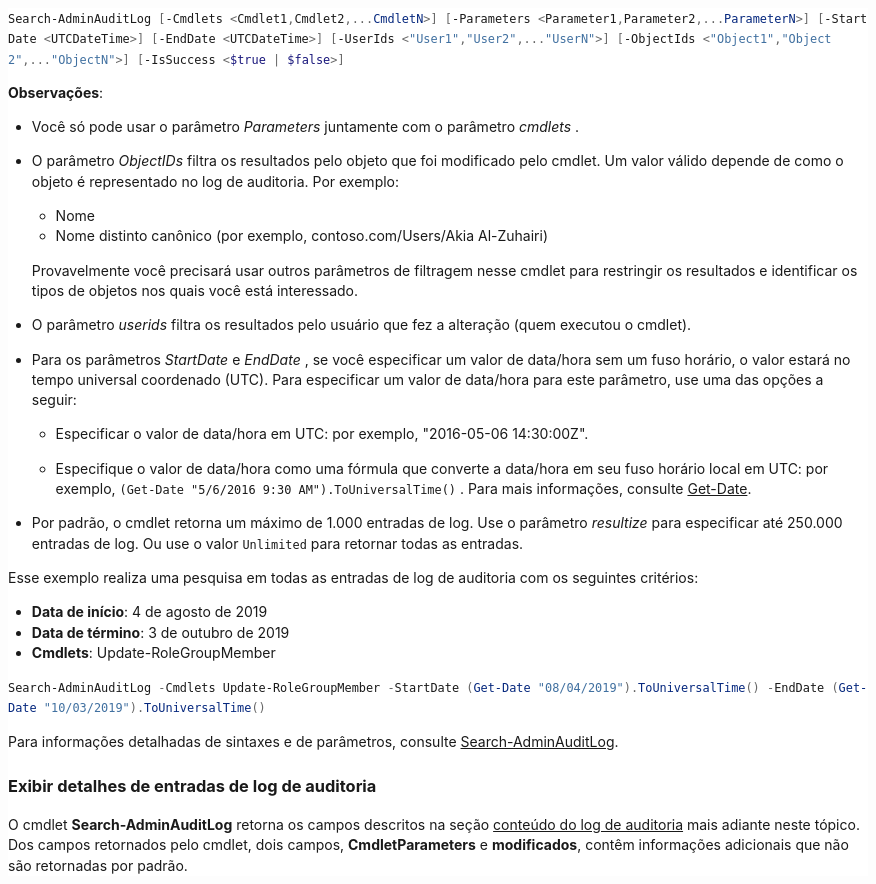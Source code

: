 ```PowerShell
Search-AdminAuditLog [-Cmdlets <Cmdlet1,Cmdlet2,...CmdletN>] [-Parameters <Parameter1,Parameter2,...ParameterN>] [-StartDate <UTCDateTime>] [-EndDate <UTCDateTime>] [-UserIds <"User1","User2",..."UserN">] [-ObjectIds <"Object1","Object2",..."ObjectN">] [-IsSuccess <$true | $false>]
```

**Observações**:

- Você só pode usar o parâmetro _Parameters_ juntamente com o parâmetro _cmdlets_ .

- O parâmetro _ObjectIDs_ filtra os resultados pelo objeto que foi modificado pelo cmdlet. Um valor válido depende de como o objeto é representado no log de auditoria. Por exemplo:

  - Nome
  - Nome distinto canônico (por exemplo, contoso.com/Users/Akia Al-Zuhairi)

  Provavelmente você precisará usar outros parâmetros de filtragem nesse cmdlet para restringir os resultados e identificar os tipos de objetos nos quais você está interessado.

- O parâmetro _userids_ filtra os resultados pelo usuário que fez a alteração (quem executou o cmdlet).

- Para os parâmetros _StartDate_ e _EndDate_ , se você especificar um valor de data/hora sem um fuso horário, o valor estará no tempo universal coordenado (UTC). Para especificar um valor de data/hora para este parâmetro, use uma das opções a seguir:

  - Especificar o valor de data/hora em UTC: por exemplo, "2016-05-06 14:30:00Z".

  - Especifique o valor de data/hora como uma fórmula que converte a data/hora em seu fuso horário local em UTC: por exemplo, `(Get-Date "5/6/2016 9:30 AM").ToUniversalTime()` . Para mais informações, consulte [Get-Date](https://docs.microsoft.com/powershell/module/microsoft.powershell.utility/get-date).

- Por padrão, o cmdlet retorna um máximo de 1.000 entradas de log. Use o parâmetro _resultize_ para especificar até 250.000 entradas de log. Ou use o valor `Unlimited` para retornar todas as entradas.

Esse exemplo realiza uma pesquisa em todas as entradas de log de auditoria com os seguintes critérios:

- **Data de início**: 4 de agosto de 2019
- **Data de término**: 3 de outubro de 2019
- **Cmdlets**: Update-RoleGroupMember

```PowerShell
Search-AdminAuditLog -Cmdlets Update-RoleGroupMember -StartDate (Get-Date "08/04/2019").ToUniversalTime() -EndDate (Get-Date "10/03/2019").ToUniversalTime()
```

Para informações detalhadas de sintaxes e de parâmetros, consulte [Search-AdminAuditLog](https://docs.microsoft.com/powershell/module/exchange/search-adminauditlog).

### <a name="view-details-of-audit-log-entries"></a>Exibir detalhes de entradas de log de auditoria

O cmdlet **Search-AdminAuditLog** retorna os campos descritos na seção [conteúdo do log de auditoria](#audit-log-contents) mais adiante neste tópico. Dos campos retornados pelo cmdlet, dois campos, **CmdletParameters** e **modificados**, contêm informações adicionais que não são retornadas por padrão.
